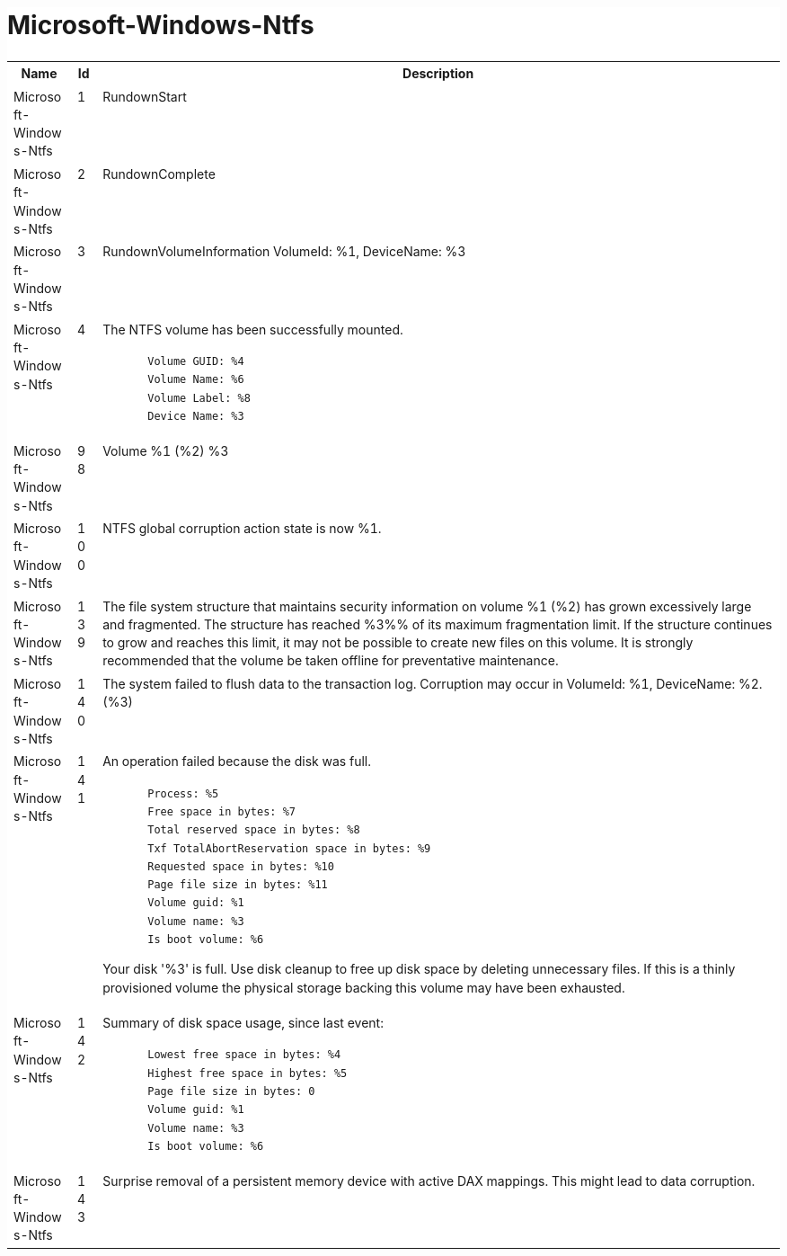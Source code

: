 # Microsoft-Windows-Ntfs

<table>
<colgroup><col/><col/><col/></colgroup>
<tr><th>Name</th><th>Id</th><th>Description</th></tr>
<tr><td>Microsoft-Windows-Ntfs</td><td>1</td><td>RundownStart</td></tr>
<tr><td>Microsoft-Windows-Ntfs</td><td>2</td><td>RundownComplete</td></tr>
<tr><td>Microsoft-Windows-Ntfs</td><td>3</td><td>RundownVolumeInformation VolumeId: %1, DeviceName: %3</td></tr>
<tr><td>Microsoft-Windows-Ntfs</td><td>4</td><td>The NTFS volume has been successfully mounted.

           Volume GUID: %4
           Volume Name: %6
           Volume Label: %8
           Device Name: %3
</td></tr>
<tr><td>Microsoft-Windows-Ntfs</td><td>98</td><td>Volume %1 (%2) %3</td></tr>
<tr><td>Microsoft-Windows-Ntfs</td><td>100</td><td>NTFS global corruption action state is now %1.</td></tr>
<tr><td>Microsoft-Windows-Ntfs</td><td>139</td><td>The file system structure that maintains security information on volume %1 (%2) has grown excessively large and fragmented.  The structure has reached %3%% of its maximum fragmentation limit.  If the structure continues to grow and reaches this limit, it may not be possible to create new files on this volume.  It is strongly recommended that the volume be taken offline for preventative maintenance.</td></tr>
<tr><td>Microsoft-Windows-Ntfs</td><td>140</td><td>The system failed to flush data to the transaction log. Corruption may occur in VolumeId: %1, DeviceName: %2.
(%3)</td></tr>
<tr><td>Microsoft-Windows-Ntfs</td><td>141</td><td>An operation failed because the disk was full.

           Process: %5
           Free space in bytes: %7
           Total reserved space in bytes: %8
           Txf TotalAbortReservation space in bytes: %9
           Requested space in bytes: %10
           Page file size in bytes: %11
           Volume guid: %1
           Volume name: %3
           Is boot volume: %6

Your disk &#39;%3&#39; is full. Use disk cleanup to free up disk space by deleting unnecessary files. If this is a thinly provisioned volume the physical storage backing this volume may have been exhausted.
</td></tr>
<tr><td>Microsoft-Windows-Ntfs</td><td>142</td><td>Summary of disk space usage, since last event:

           Lowest free space in bytes: %4
           Highest free space in bytes: %5
           Page file size in bytes: 0
           Volume guid: %1
           Volume name: %3
           Is boot volume: %6
</td></tr>
<tr><td>Microsoft-Windows-Ntfs</td><td>143</td><td>Surprise removal of a persistent memory device with active DAX mappings. This might lead to data corruption.
